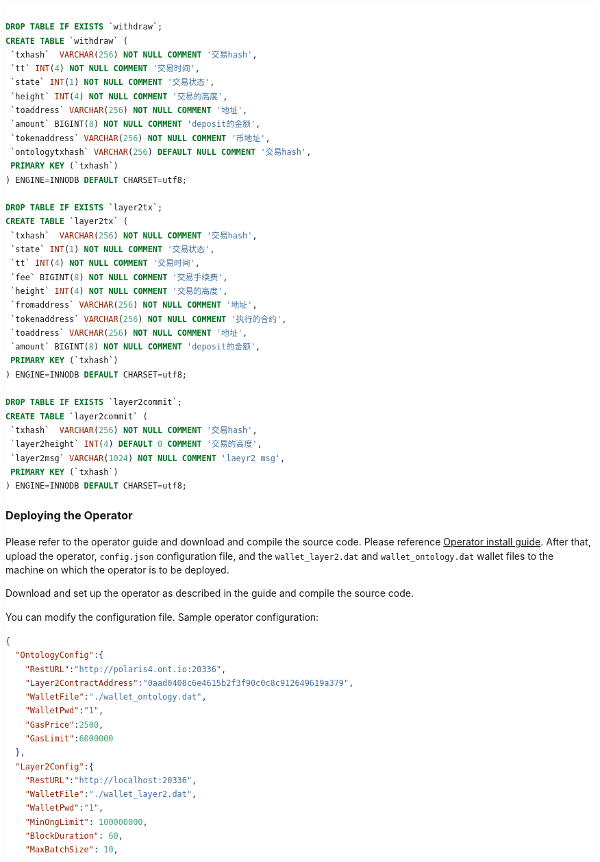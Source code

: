 ```sql

DROP TABLE IF EXISTS `withdraw`;
CREATE TABLE `withdraw` (
 `txhash`  VARCHAR(256) NOT NULL COMMENT '交易hash',
 `tt` INT(4) NOT NULL COMMENT '交易时间',
 `state` INT(1) NOT NULL COMMENT '交易状态',
 `height` INT(4) NOT NULL COMMENT '交易的高度',
 `toaddress` VARCHAR(256) NOT NULL COMMENT '地址',
 `amount` BIGINT(8) NOT NULL COMMENT 'deposit的金额',
 `tokenaddress` VARCHAR(256) NOT NULL COMMENT '币地址',
 `ontologytxhash` VARCHAR(256) DEFAULT NULL COMMENT '交易hash',
 PRIMARY KEY (`txhash`)
) ENGINE=INNODB DEFAULT CHARSET=utf8;

DROP TABLE IF EXISTS `layer2tx`;
CREATE TABLE `layer2tx` (
 `txhash`  VARCHAR(256) NOT NULL COMMENT '交易hash',
 `state` INT(1) NOT NULL COMMENT '交易状态',
 `tt` INT(4) NOT NULL COMMENT '交易时间',
 `fee` BIGINT(8) NOT NULL COMMENT '交易手续费',
 `height` INT(4) NOT NULL COMMENT '交易的高度',
 `fromaddress` VARCHAR(256) NOT NULL COMMENT '地址',
 `tokenaddress` VARCHAR(256) NOT NULL COMMENT '执行的合约',
 `toaddress` VARCHAR(256) NOT NULL COMMENT '地址',
 `amount` BIGINT(8) NOT NULL COMMENT 'deposit的金额',
 PRIMARY KEY (`txhash`)
) ENGINE=INNODB DEFAULT CHARSET=utf8;

DROP TABLE IF EXISTS `layer2commit`;
CREATE TABLE `layer2commit` (
 `txhash`  VARCHAR(256) NOT NULL COMMENT '交易hash',
 `layer2height` INT(4) DEFAULT 0 COMMENT '交易的高度',
 `layer2msg` VARCHAR(1024) NOT NULL COMMENT 'laeyr2 msg',
 PRIMARY KEY (`txhash`)
) ENGINE=INNODB DEFAULT CHARSET=utf8;
```

### Deploying the Operator

Please refer to the operator guide and download and compile the source code. Please reference [Operator install guide](https://github.com/ontio/layer2/blob/master/operator/README.md). After that, upload the operator, `config.json` configuration file, and the `wallet_layer2.dat` and `wallet_ontology.dat` wallet files to the machine on which the operator is to be deployed.

Download and set up the operator as described in the guide and compile the source code.

You can modify the configuration file. Sample operator configuration:

```json
{
  "OntologyConfig":{
    "RestURL":"http://polaris4.ont.io:20336",
    "Layer2ContractAddress":"0aad0408c6e4615b2f3f90c0c8c912649619a379",
    "WalletFile":"./wallet_ontology.dat",
    "WalletPwd":"1",
    "GasPrice":2500,
    "GasLimit":6000000
  },
  "Layer2Config":{
    "RestURL":"http://localhost:20336",
    "WalletFile":"./wallet_layer2.dat",
    "WalletPwd":"1",
    "MinOngLimit": 100000000,
    "BlockDuration": 60,
    "MaxBatchSize": 10,
```